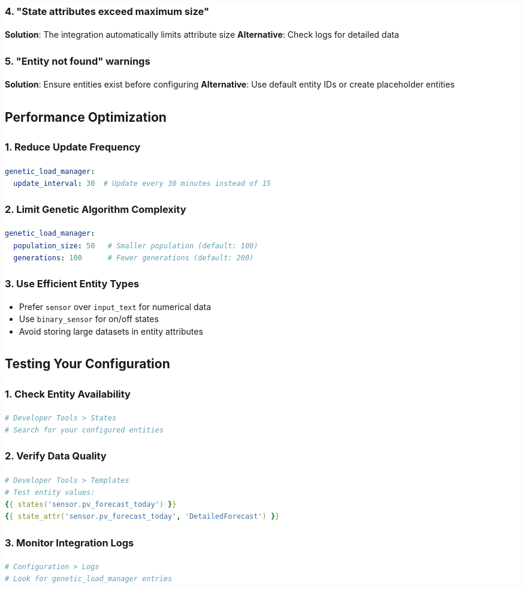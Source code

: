 ### 4. "State attributes exceed maximum size"
**Solution**: The integration automatically limits attribute size
**Alternative**: Check logs for detailed data

### 5. "Entity not found" warnings
**Solution**: Ensure entities exist before configuring
**Alternative**: Use default entity IDs or create placeholder entities

## Performance Optimization

### 1. Reduce Update Frequency
```yaml
genetic_load_manager:
  update_interval: 30  # Update every 30 minutes instead of 15
```

### 2. Limit Genetic Algorithm Complexity
```yaml
genetic_load_manager:
  population_size: 50   # Smaller population (default: 100)
  generations: 100      # Fewer generations (default: 200)
```

### 3. Use Efficient Entity Types
- Prefer `sensor` over `input_text` for numerical data
- Use `binary_sensor` for on/off states
- Avoid storing large datasets in entity attributes

## Testing Your Configuration

### 1. Check Entity Availability
```yaml
# Developer Tools > States
# Search for your configured entities
```

### 2. Verify Data Quality
```yaml
# Developer Tools > Templates
# Test entity values:
{{ states('sensor.pv_forecast_today') }}
{{ state_attr('sensor.pv_forecast_today', 'DetailedForecast') }}
```

### 3. Monitor Integration Logs
```yaml
# Configuration > Logs
# Look for genetic_load_manager entries
```
